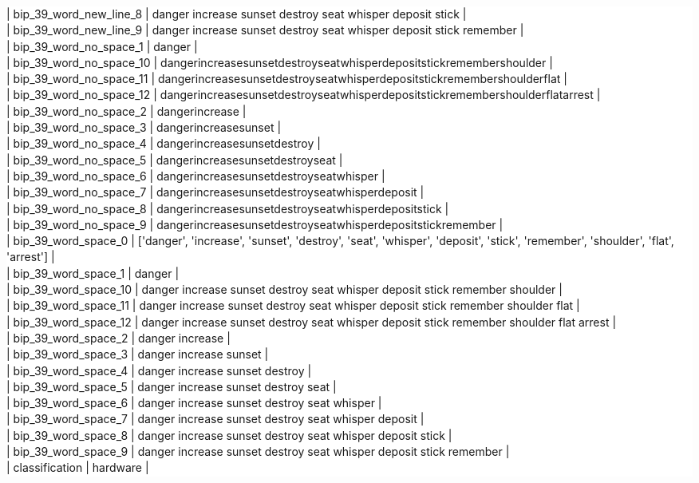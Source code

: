 | bip_39_word_new_line_8 | danger
increase
sunset
destroy
seat
whisper
deposit
stick |  
| bip_39_word_new_line_9 | danger
increase
sunset
destroy
seat
whisper
deposit
stick
remember |  
| bip_39_word_no_space_1 | danger |  
| bip_39_word_no_space_10 | dangerincreasesunsetdestroyseatwhisperdepositstickremembershoulder |  
| bip_39_word_no_space_11 | dangerincreasesunsetdestroyseatwhisperdepositstickremembershoulderflat |  
| bip_39_word_no_space_12 | dangerincreasesunsetdestroyseatwhisperdepositstickremembershoulderflatarrest |  
| bip_39_word_no_space_2 | dangerincrease |  
| bip_39_word_no_space_3 | dangerincreasesunset |  
| bip_39_word_no_space_4 | dangerincreasesunsetdestroy |  
| bip_39_word_no_space_5 | dangerincreasesunsetdestroyseat |  
| bip_39_word_no_space_6 | dangerincreasesunsetdestroyseatwhisper |  
| bip_39_word_no_space_7 | dangerincreasesunsetdestroyseatwhisperdeposit |  
| bip_39_word_no_space_8 | dangerincreasesunsetdestroyseatwhisperdepositstick |  
| bip_39_word_no_space_9 | dangerincreasesunsetdestroyseatwhisperdepositstickremember |  
| bip_39_word_space_0 | ['danger', 'increase', 'sunset', 'destroy', 'seat', 'whisper', 'deposit', 'stick', 'remember', 'shoulder', 'flat', 'arrest'] |  
| bip_39_word_space_1 | danger |  
| bip_39_word_space_10 | danger increase sunset destroy seat whisper deposit stick remember shoulder |  
| bip_39_word_space_11 | danger increase sunset destroy seat whisper deposit stick remember shoulder flat |  
| bip_39_word_space_12 | danger increase sunset destroy seat whisper deposit stick remember shoulder flat arrest |  
| bip_39_word_space_2 | danger increase |  
| bip_39_word_space_3 | danger increase sunset |  
| bip_39_word_space_4 | danger increase sunset destroy |  
| bip_39_word_space_5 | danger increase sunset destroy seat |  
| bip_39_word_space_6 | danger increase sunset destroy seat whisper |  
| bip_39_word_space_7 | danger increase sunset destroy seat whisper deposit |  
| bip_39_word_space_8 | danger increase sunset destroy seat whisper deposit stick |  
| bip_39_word_space_9 | danger increase sunset destroy seat whisper deposit stick remember |  
| classification | hardware |  